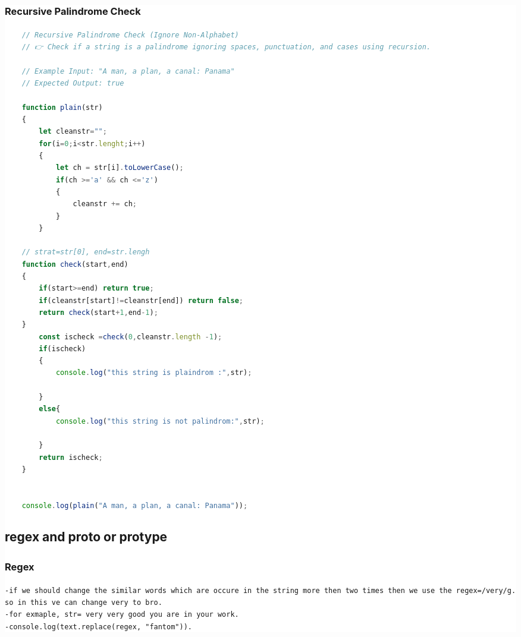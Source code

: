 ### Recursive Palindrome Check
```js
    // Recursive Palindrome Check (Ignore Non-Alphabet)
    // 👉 Check if a string is a palindrome ignoring spaces, punctuation, and cases using recursion.

    // Example Input: "A man, a plan, a canal: Panama"
    // Expected Output: true

    function plain(str)
    {
        let cleanstr="";
        for(i=0;i<str.lenght;i++)
        {
            let ch = str[i].toLowerCase();
            if(ch >='a' && ch <='z')
            {
                cleanstr += ch;
            }
        }

    // strat=str[0], end=str.lengh
    function check(start,end)
    {
        if(start>=end) return true;
        if(cleanstr[start]!=cleanstr[end]) return false;
        return check(start+1,end-1);
    }
        const ischeck =check(0,cleanstr.length -1);
        if(ischeck)
        {
            console.log("this string is plaindrom :",str);
                
        }
        else{
            console.log("this string is not palindrom:",str);
            
        }
        return ischeck;
    }
    

    console.log(plain("A man, a plan, a canal: Panama"));
```



##  regex and proto or protype

### Regex  
    -if we should change the similar words which are occure in the string more then two times then we use the regex=/very/g.   so in this ve can change very to bro.
    -for exmaple, str= very very good you are in your work.  
    -console.log(text.replace(regex, "fantom")).  
